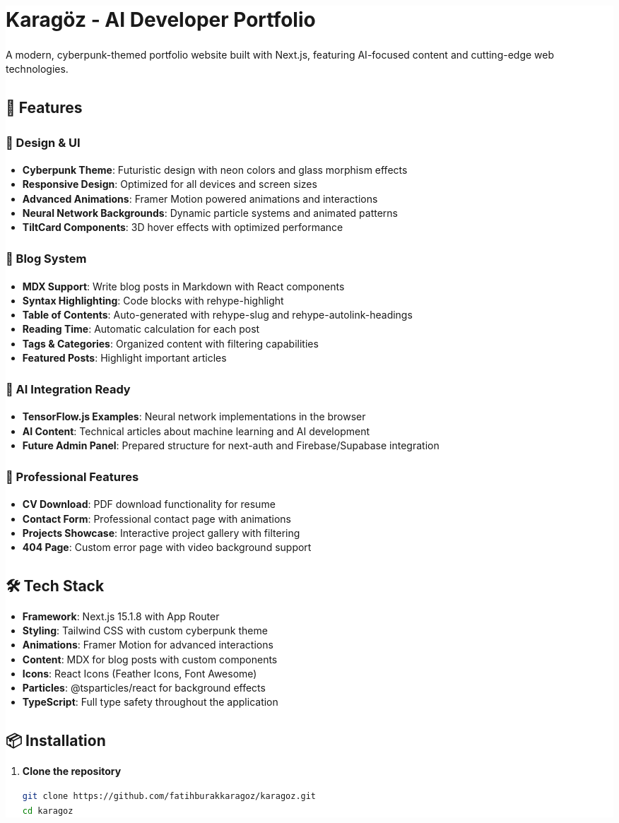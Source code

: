 # Karagöz - AI Developer Portfolio

A modern, cyberpunk-themed portfolio website built with Next.js, featuring AI-focused content and cutting-edge web technologies.

## 🚀 Features

### 🎨 Design & UI
- **Cyberpunk Theme**: Futuristic design with neon colors and glass morphism effects
- **Responsive Design**: Optimized for all devices and screen sizes
- **Advanced Animations**: Framer Motion powered animations and interactions
- **Neural Network Backgrounds**: Dynamic particle systems and animated patterns
- **TiltCard Components**: 3D hover effects with optimized performance

### 📝 Blog System
- **MDX Support**: Write blog posts in Markdown with React components
- **Syntax Highlighting**: Code blocks with rehype-highlight
- **Table of Contents**: Auto-generated with rehype-slug and rehype-autolink-headings
- **Reading Time**: Automatic calculation for each post
- **Tags & Categories**: Organized content with filtering capabilities
- **Featured Posts**: Highlight important articles

### 🤖 AI Integration Ready
- **TensorFlow.js Examples**: Neural network implementations in the browser
- **AI Content**: Technical articles about machine learning and AI development
- **Future Admin Panel**: Prepared structure for next-auth and Firebase/Supabase integration

### 📄 Professional Features
- **CV Download**: PDF download functionality for resume
- **Contact Form**: Professional contact page with animations
- **Projects Showcase**: Interactive project gallery with filtering
- **404 Page**: Custom error page with video background support

## 🛠️ Tech Stack

- **Framework**: Next.js 15.1.8 with App Router
- **Styling**: Tailwind CSS with custom cyberpunk theme
- **Animations**: Framer Motion for advanced interactions
- **Content**: MDX for blog posts with custom components
- **Icons**: React Icons (Feather Icons, Font Awesome)
- **Particles**: @tsparticles/react for background effects
- **TypeScript**: Full type safety throughout the application

## 📦 Installation

1. **Clone the repository**
   ```bash
   git clone https://github.com/fatihburakkaragoz/karagoz.git
   cd karagoz
   ```
